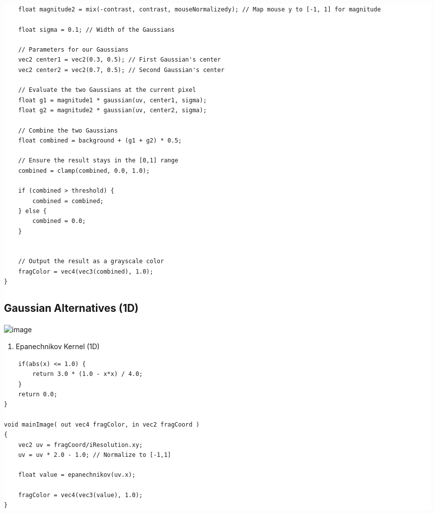 ```
    float magnitude2 = mix(-contrast, contrast, mouseNormalizedy); // Map mouse y to [-1, 1] for magnitude
    
    float sigma = 0.1; // Width of the Gaussians

    // Parameters for our Gaussians
    vec2 center1 = vec2(0.3, 0.5); // First Gaussian's center
    vec2 center2 = vec2(0.7, 0.5); // Second Gaussian's center

    // Evaluate the two Gaussians at the current pixel
    float g1 = magnitude1 * gaussian(uv, center1, sigma);
    float g2 = magnitude2 * gaussian(uv, center2, sigma);

    // Combine the two Gaussians
    float combined = background + (g1 + g2) * 0.5;

    // Ensure the result stays in the [0,1] range
    combined = clamp(combined, 0.0, 1.0);
    
    if (combined > threshold) {
        combined = combined;
    } else {
        combined = 0.0;
    }


    // Output the result as a grayscale color
    fragColor = vec4(vec3(combined), 1.0);
}
```

## Gaussian Alternatives (1D)

![image](https://github.com/kkmcgg/splat/assets/36888812/44ac00a4-4280-4023-9077-4cfd936a262e)


1. Epanechnikov Kernel (1D)

```float epanechnikov(float x) {
    if(abs(x) <= 1.0) {
        return 3.0 * (1.0 - x*x) / 4.0;
    }
    return 0.0;
}

void mainImage( out vec4 fragColor, in vec2 fragCoord )
{
    vec2 uv = fragCoord/iResolution.xy;
    uv = uv * 2.0 - 1.0; // Normalize to [-1,1]
    
    float value = epanechnikov(uv.x);
    
    fragColor = vec4(vec3(value), 1.0);
}
```
